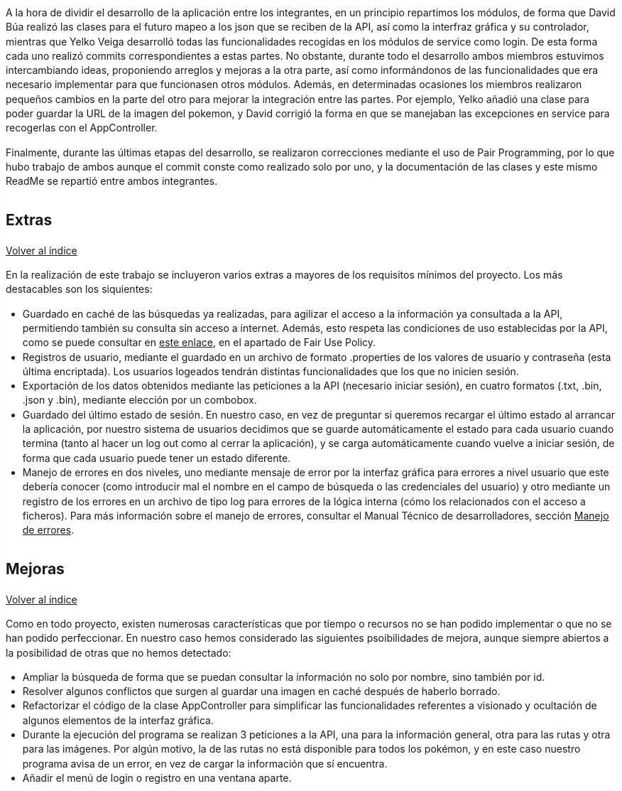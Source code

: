 A la hora de dividir el desarrollo de la aplicación entre los integrantes, en un principio repartimos los módulos, de forma que David Búa realizó las clases  para el futuro mapeo a los json que se reciben de la API, así como la interfraz gráfica y su controlador, mientras que Yelko Veiga desarrolló todas las funcionalidades recogidas en los módulos de service como login. De esta forma cada uno realizó commits correspondientes a estas partes. No obstante, durante todo el desarrollo ambos miembros estuvimos intercambiando ideas, proponiendo arreglos y mejoras a la otra parte, así como informándonos de las funcionalidades que era necesario implementar para que funcionasen otros módulos. Además, en determinadas ocasiones los miembros realizaron pequeños cambios en la parte del otro para mejorar la integración entre las partes. Por ejemplo, Yelko añadió una clase para poder guardar la URL de la imagen del pokemon, y David corrigió la forma en que se manejaban las excepciones en service para recogerlas con el AppController.

Finalmente, durante las últimas etapas del desarrollo, se realizaron correcciones mediante el uso de Pair Programming, por lo que hubo trabajo de ambos aunque el commit conste como realizado solo por uno, y la documentación de las clases y este mismo ReadMe se repartió entre ambos integrantes.


## Extras
[Volver al índice](#índice)

En la realización de este trabajo se incluyeron varios extras a mayores de los requisitos mínimos del proyecto. Los más destacables son los siquientes:

 - Guardado en caché de las búsquedas ya realizadas, para agilizar el acceso a la información ya consultada a la API, permitiendo también su consulta sin acceso a internet. Además, esto respeta las condiciones de uso establecidas por la API, como se puede consultar en [este enlace](https://pokeapi.co/docs/v2), en el apartado de Fair Use Policy.
 - Registros de usuario, mediante el guardado en un archivo de formato .properties de los valores de usuario y contraseña (esta última encriptada). Los usuarios logeados tendrán distintas funcionalidades que los que no inicien sesión.
 - Exportación de los datos obtenidos mediante las peticiones a la API (necesario iniciar sesión), en cuatro formatos (.txt, .bin, .json y .bin), mediante elección por un combobox.
 - Guardado del último estado de sesión. En nuestro caso, en vez de preguntar si queremos recargar el último estado al arrancar la aplicación, por nuestro sistema de usuarios decidimos que se guarde automáticamente el estado para cada usuario cuando termina (tanto al hacer un log out como al cerrar la aplicación), y se carga automáticamente cuando vuelve a iniciar sesión, de forma que cada usuario puede tener un estado diferente.
 - Manejo de errores en dos niveles, uno mediante mensaje de error por la interfaz gráfica para errores a nivel usuario que este debería conocer (como introducir mal el nombre en el campo de búsqueda o las credenciales del usuario) y otro mediante un registro de los errores en un archivo de tipo log para errores de la lógica interna (cómo los relacionados con el acceso a ficheros). Para más información sobre el manejo de errores, consultar el Manual Técnico de desarrolladores, sección [Manejo de errores](#manejo-de-errores).


## Mejoras
[Volver al índice](#índice)

Como en todo proyecto, existen numerosas características que por tiempo o recursos no se han podido implementar o que no se han podido perfeccionar. En nuestro caso hemos considerado las siguientes psoibilidades de mejora, aunque siempre abiertos a la posibilidad de otras que no hemos detectado:

 - Ampliar la búsqueda de forma que se puedan consultar la información no solo por nombre, sino también por id.
 - Resolver algunos conflictos que surgen al guardar una imagen en caché después de haberlo borrado.
 - Refactorizar el código de la clase AppController para simplificar las funcionalidades referentes a visionado y ocultación de algunos elementos de la interfaz gráfica.
 - Durante la ejecución del programa se realizan 3 peticiones a la API, una para la información general, otra para las rutas y otra para las imágenes. Por algún motivo, la de las rutas no está disponible para todos los pokémon, y en este caso nuestro programa avisa de un error, en vez de cargar la información que sí encuentra.
 - Añadir el menú de login o registro en una ventana aparte.

